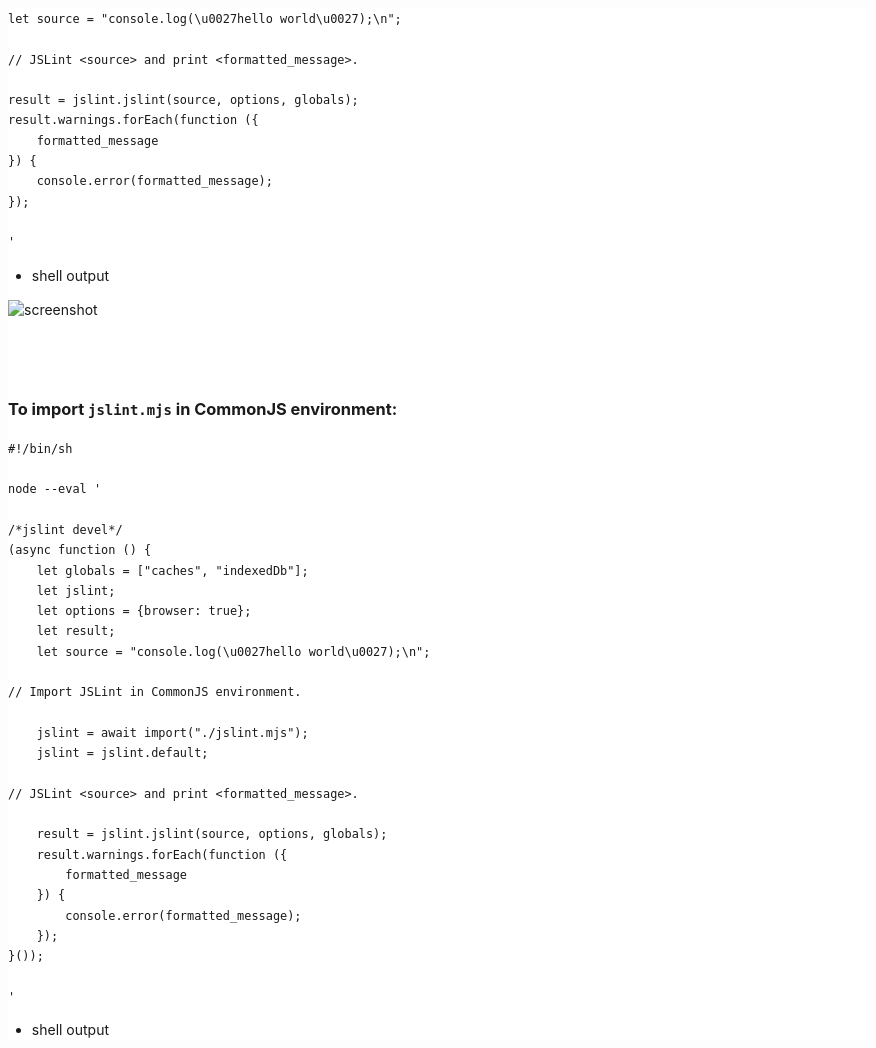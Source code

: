 ```shell <!-- shRunWithScreenshotTxt .artifact/screenshot_js_import_esm.svg -->
let source = "console.log(\u0027hello world\u0027);\n";

// JSLint <source> and print <formatted_message>.

result = jslint.jslint(source, options, globals);
result.warnings.forEach(function ({
    formatted_message
}) {
    console.error(formatted_message);
});

'
```
- shell output

![screenshot](https://jslint-org.github.io/jslint/branch-beta/.artifact/screenshot_js_import_esm.svg)


<br><br>
### To import `jslint.mjs` in CommonJS environment:
```shell <!-- shRunWithScreenshotTxt .artifact/screenshot_js_import_cjs.svg -->
#!/bin/sh

node --eval '

/*jslint devel*/
(async function () {
    let globals = ["caches", "indexedDb"];
    let jslint;
    let options = {browser: true};
    let result;
    let source = "console.log(\u0027hello world\u0027);\n";

// Import JSLint in CommonJS environment.

    jslint = await import("./jslint.mjs");
    jslint = jslint.default;

// JSLint <source> and print <formatted_message>.

    result = jslint.jslint(source, options, globals);
    result.warnings.forEach(function ({
        formatted_message
    }) {
        console.error(formatted_message);
    });
}());

'
```
- shell output
